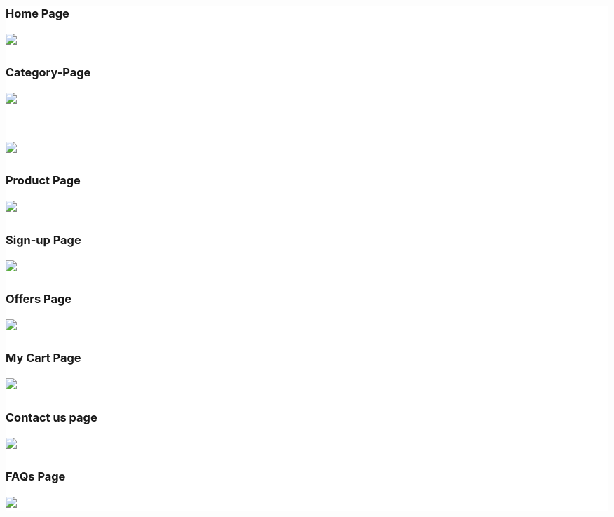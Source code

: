 ### Home Page 

<p>
<img width=80% src="98693953/196968571-95b302c6-67ca-4df4-bd9c-4bafe5e281c4.png">
</p>

### Category-Page

<p>
<img width=80% src="https://user-images.githubusercontent.com/98693953/196969081-473f6d49-b292-48bf-85e0-fd631a39a2bf.png">
</p>
<br />
<p>
<img width=80% src="https://github.com/anupammaurya6767/Apni-Dukaan/blob/master/Images/s3.png">
</p>


### Product Page

<p>
<img width=80% src="https://user-images.githubusercontent.com/98693953/196969851-e19cacd5-fd48-44df-aa42-681b07936b7c.png">
</p>

### Sign-up Page

<p>
<img width=80% src="https://github.com/anupammaurya6767/Apni-Dukaan/blob/master/Images/s5.png">
</p>

### Offers Page
<p>
<img width=80% src="https://i.postimg.cc/C5m0GHc1/Offers-Page.jpg">
</p>

### My Cart Page
<p>
<img width=80% src="https://user-images.githubusercontent.com/98693953/196970051-776c3d20-65cb-4891-a304-3a9af05b628b.png">
</p>

### Contact us page
<p>
<img width=80% src="https://i.postimg.cc/tT8SL175/contactus.jpg">
</p>

### FAQs Page
<p>
<img width=80% src="https://user-images.githubusercontent.com/98693953/196970369-3a478dcf-9fc6-4829-812d-bca571b632a9.png">
</p>
